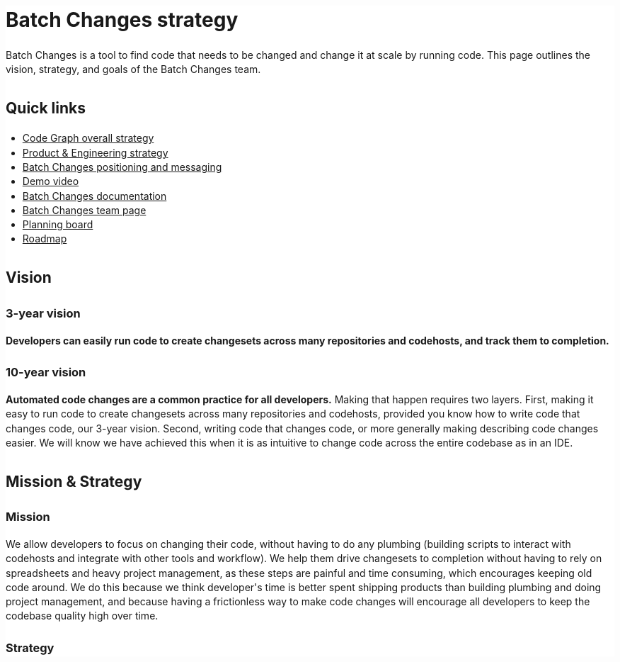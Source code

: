 # Batch Changes strategy

Batch Changes is a tool to find code that needs to be changed and change it at scale by running code. This page outlines the vision, strategy, and goals of the Batch Changes team.

## Quick links

- [Code Graph overall strategy](../index.md)
- [Product & Engineering strategy](../../../../departments/product-engineering/strategy-goals/index.md)
- [Batch Changes positioning and messaging](../../../../departments/marketing/product-marketing/batch_changes_positioning.md)
- [Demo video](https://www.youtube.com/watch?v=eOmiyXIWTCw)
- [Batch Changes documentation](https://docs.sourcegraph.com/batch_changes)
- [Batch Changes team page](../../../../departments/product-engineering/engineering/code-graph/batch-changes/index.md)
- [Planning board](https://github.com/orgs/sourcegraph/projects/216)
- [Roadmap](https://github.com/orgs/sourcegraph/projects/214/views/34?filterQuery=owning-org%3A%22Code+Graph%22+type%3ARoadmap+owning-team%3A%22Batch+changes%22)

## Vision

### 3-year vision

**Developers can easily run code to create changesets across many repositories and codehosts, and track them to completion.**

### 10-year vision

**Automated code changes are a common practice for all developers.** Making that happen requires two layers. First, making it easy to run code to create changesets across many repositories and codehosts, provided you know how to write code that changes code, our 3-year vision. Second, writing code that changes code, or more generally making describing code changes easier. We will know we have achieved this when it is as intuitive to change code across the entire codebase as in an IDE.

## Mission & Strategy

### Mission

We allow developers to focus on changing their code, without having to do any plumbing (building scripts to interact with codehosts and integrate with other tools and workflow). We help them drive changesets to completion without having to rely on spreadsheets and heavy project management, as these steps are painful and time consuming, which encourages keeping old code around. We do this because we think developer's time is better spent shipping products than building plumbing and doing project management, and because having a frictionless way to make code changes will encourage all developers to keep the codebase quality high over time.

### Strategy

